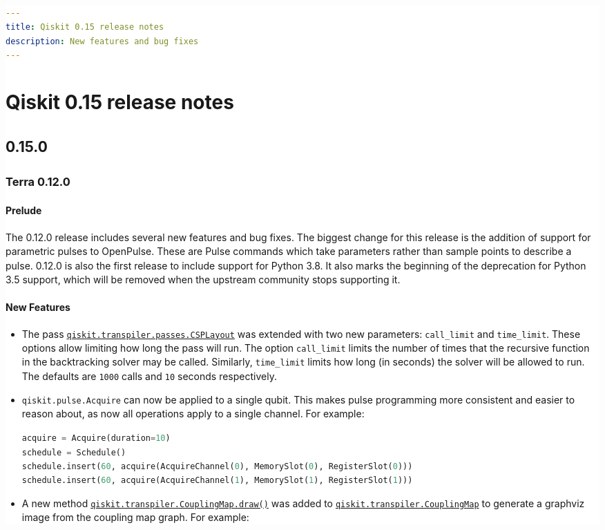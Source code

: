 ```yaml
---
title: Qiskit 0.15 release notes
description: New features and bug fixes
---
```


# Qiskit 0.15 release notes

## 0.15.0

<span id="id516" />

### Terra 0.12.0

<span id="id517" />

#### Prelude

The 0.12.0 release includes several new features and bug fixes. The biggest change for this release is the addition of support for parametric pulses to OpenPulse. These are Pulse commands which take parameters rather than sample points to describe a pulse. 0.12.0 is also the first release to include support for Python 3.8. It also marks the beginning of the deprecation for Python 3.5 support, which will be removed when the upstream community stops supporting it.

<span id="release-notes-0-12-0-new-features" />

<span id="id518" />

#### New Features

*   The pass [`qiskit.transpiler.passes.CSPLayout`](/api/qiskit/0.19/qiskit.transpiler.passes.CSPLayout "qiskit.transpiler.passes.CSPLayout") was extended with two new parameters: `call_limit` and `time_limit`. These options allow limiting how long the pass will run. The option `call_limit` limits the number of times that the recursive function in the backtracking solver may be called. Similarly, `time_limit` limits how long (in seconds) the solver will be allowed to run. The defaults are `1000` calls and `10` seconds respectively.

*   `qiskit.pulse.Acquire` can now be applied to a single qubit. This makes pulse programming more consistent and easier to reason about, as now all operations apply to a single channel. For example:

    ```python
    acquire = Acquire(duration=10)
    schedule = Schedule()
    schedule.insert(60, acquire(AcquireChannel(0), MemorySlot(0), RegisterSlot(0)))
    schedule.insert(60, acquire(AcquireChannel(1), MemorySlot(1), RegisterSlot(1)))
    ```

*   A new method [`qiskit.transpiler.CouplingMap.draw()`](/api/qiskit/0.19/qiskit.transpiler.CouplingMap#draw "qiskit.transpiler.CouplingMap.draw") was added to [`qiskit.transpiler.CouplingMap`](/api/qiskit/0.19/qiskit.transpiler.CouplingMap "qiskit.transpiler.CouplingMap") to generate a graphviz image from the coupling map graph. For example:
